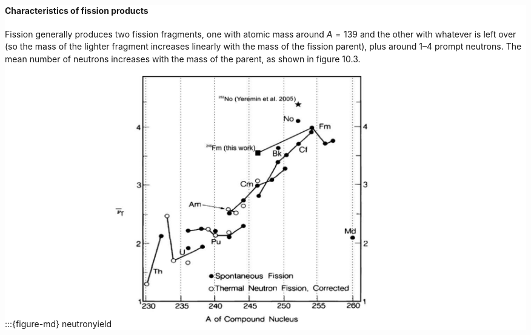 

#### Characteristics of fission products
Fission generally produces two fission fragments, one with atomic mass around $A=139$ and the other with whatever is left over (so the mass of the lighter fragment increases linearly with the mass of the fission parent), plus around 1–4 prompt neutrons.  The mean number of neutrons increases with the mass of the parent, as shown in figure 10.3.


:::{figure-md} neutronyield
<img src='image-13.png' width="50%" alt="Graphs of spontaneous fission">
